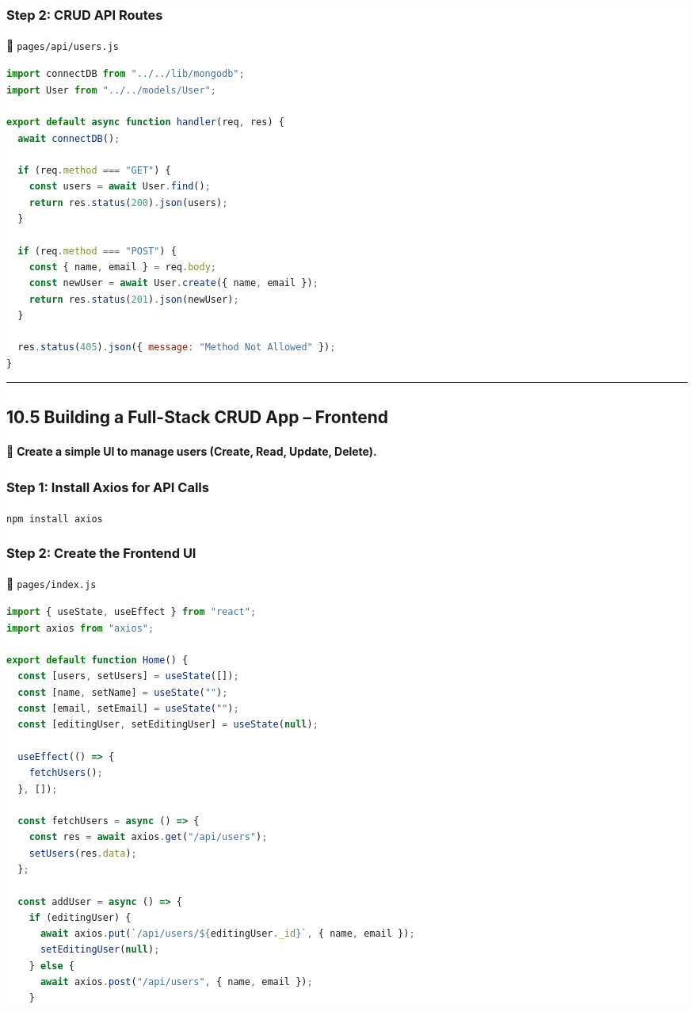 ### **Step 2: CRUD API Routes**
📂 `pages/api/users.js`
```jsx
import connectDB from "../../lib/mongodb";
import User from "../../models/User";

export default async function handler(req, res) {
  await connectDB();

  if (req.method === "GET") {
    const users = await User.find();
    return res.status(200).json(users);
  }

  if (req.method === "POST") {
    const { name, email } = req.body;
    const newUser = await User.create({ name, email });
    return res.status(201).json(newUser);
  }

  res.status(405).json({ message: "Method Not Allowed" });
}
```

---

## **10.5 Building a Full-Stack CRUD App – Frontend**  

📌 **Create a simple UI to manage users (Create, Read, Update, Delete).**  

### **Step 1: Install Axios for API Calls**  
```bash
npm install axios
```

### **Step 2: Create the Frontend UI**  
📂 `pages/index.js`
```jsx
import { useState, useEffect } from "react";
import axios from "axios";

export default function Home() {
  const [users, setUsers] = useState([]);
  const [name, setName] = useState("");
  const [email, setEmail] = useState("");
  const [editingUser, setEditingUser] = useState(null);

  useEffect(() => {
    fetchUsers();
  }, []);

  const fetchUsers = async () => {
    const res = await axios.get("/api/users");
    setUsers(res.data);
  };

  const addUser = async () => {
    if (editingUser) {
      await axios.put(`/api/users/${editingUser._id}`, { name, email });
      setEditingUser(null);
    } else {
      await axios.post("/api/users", { name, email });
    }
```